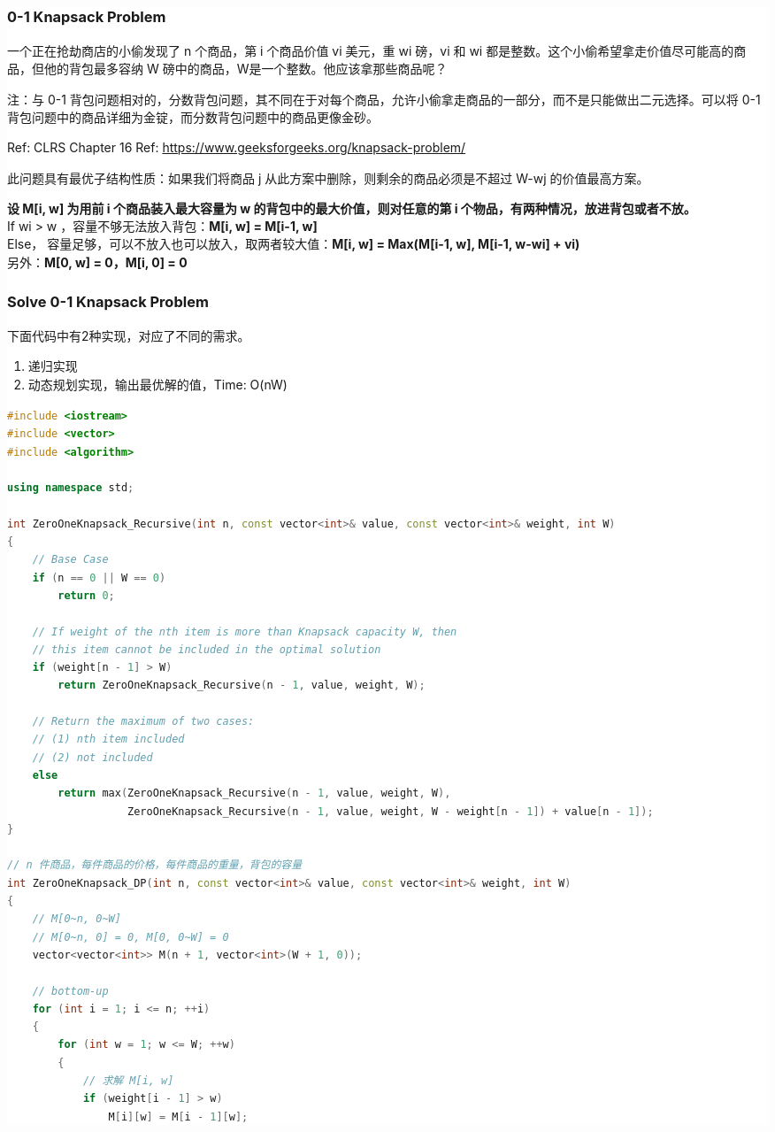 ### 0-1 Knapsack Problem

一个正在抢劫商店的小偷发现了 n 个商品，第 i 个商品价值 vi 美元，重 wi 磅，vi 和 wi 都是整数。这个小偷希望拿走价值尽可能高的商品，但他的背包最多容纳 W 磅中的商品，W是一个整数。他应该拿那些商品呢？

注：与 0-1 背包问题相对的，分数背包问题，其不同在于对每个商品，允许小偷拿走商品的一部分，而不是只能做出二元选择。可以将 0-1 背包问题中的商品详细为金锭，而分数背包问题中的商品更像金砂。

Ref: CLRS Chapter 16
Ref: https://www.geeksforgeeks.org/knapsack-problem/

此问题具有最优子结构性质：如果我们将商品 j 从此方案中删除，则剩余的商品必须是不超过 W-wj 的价值最高方案。

**设 M[i, w] 为用前 i 个商品装入最大容量为 w 的背包中的最大价值，则对任意的第 i 个物品，有两种情况，放进背包或者不放。**   
If wi > w ，容量不够无法放入背包：**M[i, w] = M[i-1, w]**   
Else， 容量足够，可以不放入也可以放入，取两者较大值：**M[i, w] = Max(M[i-1, w], M[i-1, w-wi] + vi)**   
另外：**M[0, w] = 0，M[i, 0] = 0**

### Solve 0-1 Knapsack Problem

下面代码中有2种实现，对应了不同的需求。

1. 递归实现
2. 动态规划实现，输出最优解的值，Time: O(nW)

```c++
#include <iostream>
#include <vector>
#include <algorithm>

using namespace std;

int ZeroOneKnapsack_Recursive(int n, const vector<int>& value, const vector<int>& weight, int W)
{
	// Base Case
	if (n == 0 || W == 0)
		return 0;

	// If weight of the nth item is more than Knapsack capacity W, then
	// this item cannot be included in the optimal solution
	if (weight[n - 1] > W)
		return ZeroOneKnapsack_Recursive(n - 1, value, weight, W);

	// Return the maximum of two cases: 
	// (1) nth item included 
	// (2) not included
	else
		return max(ZeroOneKnapsack_Recursive(n - 1, value, weight, W),
				   ZeroOneKnapsack_Recursive(n - 1, value, weight, W - weight[n - 1]) + value[n - 1]);
}

// n 件商品，每件商品的价格，每件商品的重量，背包的容量
int ZeroOneKnapsack_DP(int n, const vector<int>& value, const vector<int>& weight, int W)
{
	// M[0~n, 0~W]
	// M[0~n, 0] = 0, M[0, 0~W] = 0
	vector<vector<int>> M(n + 1, vector<int>(W + 1, 0));

	// bottom-up
	for (int i = 1; i <= n; ++i)
	{
		for (int w = 1; w <= W; ++w)
		{
			// 求解 M[i, w]
			if (weight[i - 1] > w)
				M[i][w] = M[i - 1][w];
```